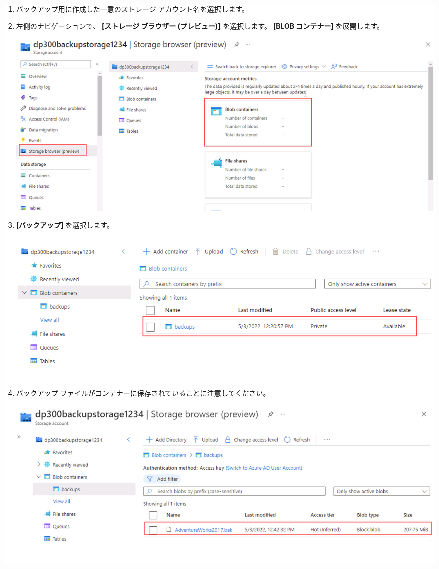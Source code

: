 1. バックアップ用に作成した一意のストレージ アカウント名を選択します。

1. 左側のナビゲーションで、 **[ストレージ ブラウザー (プレビュー)]** を選択します。 **[BLOB コンテナー]** を展開します。

    ![ストレージ アカウント内のバックアップされたファイルを示すスクリーンショット。](../images/dp-300-module-15-lab-12.png)

1. **[バックアップ]** を選択します。

    ![ストレージ アカウント内のバックアップされたファイルを示すスクリーンショット。](../images/dp-300-module-15-lab-13.png)

1. バックアップ ファイルがコンテナーに保存されていることに注意してください。

    ![ストレージ ブラウザー上のバックアップ ファイルを示すスクリーンショット。](../images/dp-300-module-15-lab-14.png)

